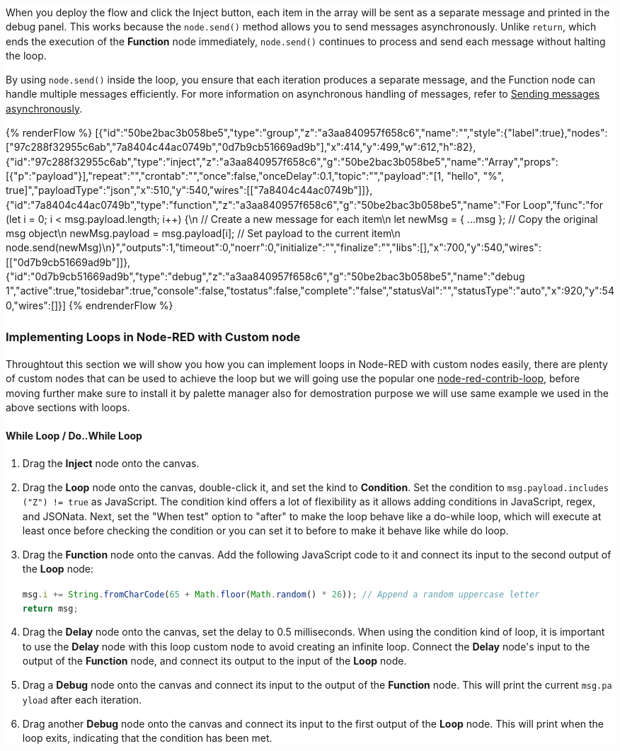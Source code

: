 When you deploy the flow and click the Inject button, each item in the array will be sent as a separate message and printed in the debug panel. This works because the `node.send()` method allows you to send messages asynchronously. Unlike `return`, which ends the execution of the **Function** node immediately, `node.send()` continues to process and send each message without halting the loop.

By using `node.send()` inside the loop, you ensure that each iteration produces a separate message, and the Function node can handle multiple messages efficiently. For more information on asynchronous handling of messages, refer to [Sending messages asynchronously](https://nodered.org/docs/user-guide/writing-functions#sending-messages-asynchronously).

{% renderFlow %}
[{"id":"50be2bac3b058be5","type":"group","z":"a3aa840957f658c6","name":"","style":{"label":true},"nodes":["97c288f32955c6ab","7a8404c44ac0749b","0d7b9cb51669ad9b"],"x":414,"y":499,"w":612,"h":82},{"id":"97c288f32955c6ab","type":"inject","z":"a3aa840957f658c6","g":"50be2bac3b058be5","name":"Array","props":[{"p":"payload"}],"repeat":"","crontab":"","once":false,"onceDelay":0.1,"topic":"","payload":"[1, \"hello\", \"%\", true]","payloadType":"json","x":510,"y":540,"wires":[["7a8404c44ac0749b"]]},{"id":"7a8404c44ac0749b","type":"function","z":"a3aa840957f658c6","g":"50be2bac3b058be5","name":"For Loop","func":"for (let i = 0; i < msg.payload.length; i++) {\n    // Create a new message for each item\n    let newMsg = { ...msg }; // Copy the original msg object\n    newMsg.payload = msg.payload[i]; // Set payload to the current item\n    node.send(newMsg)\n}","outputs":1,"timeout":0,"noerr":0,"initialize":"","finalize":"","libs":[],"x":700,"y":540,"wires":[["0d7b9cb51669ad9b"]]},{"id":"0d7b9cb51669ad9b","type":"debug","z":"a3aa840957f658c6","g":"50be2bac3b058be5","name":"debug 1","active":true,"tosidebar":true,"console":false,"tostatus":false,"complete":"false","statusVal":"","statusType":"auto","x":920,"y":540,"wires":[]}]
{% endrenderFlow %}

### Implementing Loops in Node-RED with Custom node

Throughtout this section we will show you how you can implement loops in Node-RED with custom nodes easily, there are plenty of custom nodes that can be used to achieve the loop but we will going use the popular one [node-red-contrib-loop](https://flows.nodered.org/node/node-red-contrib-loop), before moving further make sure to install it by palette manager also for demostration purpose we will use same example we used in the above sections with loops.

#### While Loop / Do..While Loop

1. Drag the **Inject** node onto the canvas.
2. Drag the **Loop** node onto the canvas, double-click it, and set the kind to **Condition**. Set the condition to `msg.payload.includes("Z") != true` as JavaScript. The condition kind offers a lot of flexibility as it allows adding conditions in JavaScript, regex, and JSONata. Next, set the "When test" option to "after" to make the loop behave like a do-while loop, which will execute at least once before checking the condition or you can set it to before to make it behave like while do loop.
3. Drag the **Function** node onto the canvas. Add the following JavaScript code to it and connect its input to the second output of the **Loop** node:

    ```javascript
    msg.i += String.fromCharCode(65 + Math.floor(Math.random() * 26)); // Append a random uppercase letter
    return msg;
    ```

4. Drag the **Delay** node onto the canvas, set the delay to 0.5 milliseconds. When using the condition kind of loop, it is important to use the **Delay** node with this loop custom node to avoid creating an infinite loop. Connect the **Delay** node's input to the output of the **Function** node, and connect its output to the input of the **Loop** node.
5. Drag a **Debug** node onto the canvas and connect its input to the output of the **Function** node. This will print the current `msg.payload` after each iteration.
6. Drag another **Debug** node onto the canvas and connect its input to the first output of the **Loop** node. This will print when the loop exits, indicating that the condition has been met.

